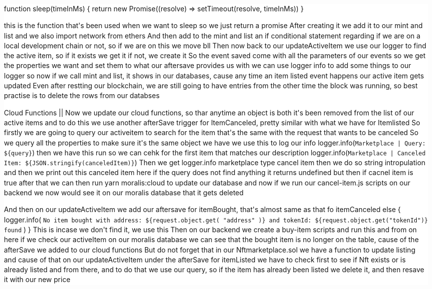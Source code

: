 function sleep(timeInMs) {
    return new Promise((resolve) => setTimeout(resolve, timeInMs))
}

this is the function that's been used when we want to sleep so we just return a promise
After creating it we add it to our mint and list and we also import network from ethers
And then add to the mint and list an if conditional statement regarding if we are on a local development chain or not, so if we are on this we move bll
Then now back to our updateActiveItem
we use our logger to find the active item, so if it exists we get it if not, we create it
So the event saved come with all the parameters of our events 
so we get the properties we want and set them to what our aftersave provides us with
we can use logger info to add some things to our logger
so now if we call mint and list, it shows in our databases, cause any time an item listed event happens our active item gets updated
Even after restting our blockchain, we are still going to have entries from the other time the block was running, so best practise is to delete the rows from our databses
 
 Cloud Functions ||
Now we update our cloud functions, so thar anytime an object is both it's been removed from the list of our active items and to do this we use another afterSave trigger for  ItemCanceled, pretty similar with what we have for Itemlisted
So firstly we are going to query our activeitem to search for the item that's the same with the request that wants to be canceled
So we query all the properties to make sure it's the same object we have 
we use this to log our info
logger.info(`Marketplace | Query: ${query}`)
then we have this run so we can cehk for the first item that matches our description
  logger.info(`Marketplace | CanceledItem: ${JSON.stringify(canceledItem)}`)
  Then we get logger.info marketplace type cancel item then we do so string intropulation and then we print out this canceled item
  here if the query does not find anything it returns undefined but then if cacnel item is true
  after that we can then run yarn moralis:cloud to update our database
  and now if we run our cancel-item.js scripts on our backend we now would see it on our moralis database that it gets deleted 

  And then on our updateActiveItem we add our aftersave for itemBought, that's almost same as that fo itemCanceled
   else {
            logger.info(
                `No item bought with address: ${request.object.get(
                    "address"
                )} and tokenId: ${request.object.get("tokenId")} found`
            )
        }
This is incase we don't find it, we use this 
Then on our backend we create a buy-item scripts and run this and from on here if we check our activeItem on our moralis database we can see that the bought item is no longer on the table, cause of the afterSave we added to our cloud functions 
But do not forget that in our Nftmarketplace.sol we have a function to update listing and cause of that on our updateActiveItem under the afterSave for itemListed we have to check first to see if Nft exists or is already listed and from there, and to do that we use our query, so if the item has already been listed we delete it, and then resave it with our new price
